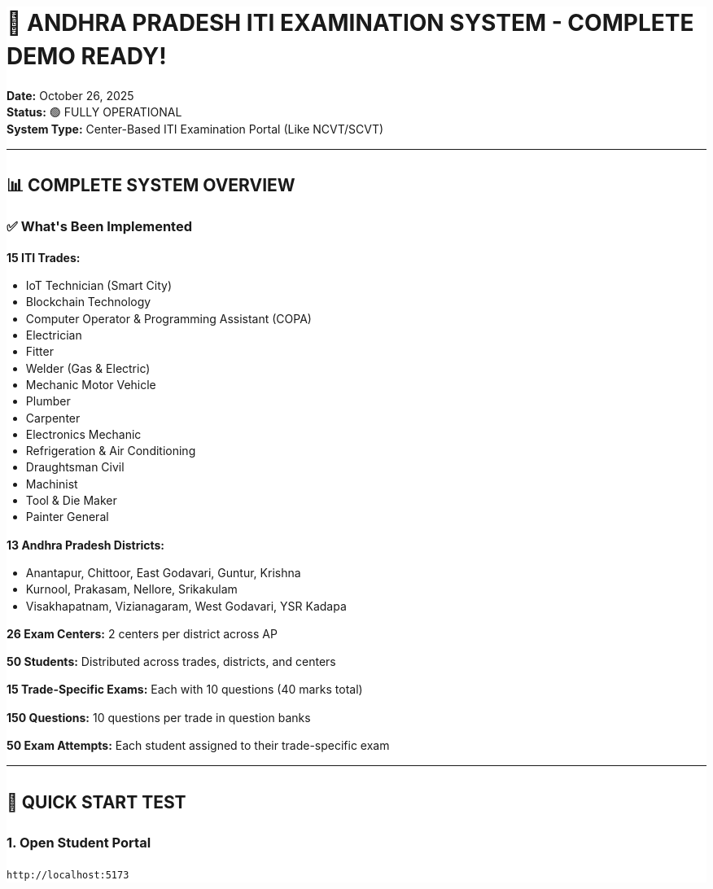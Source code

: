 # 🎉 ANDHRA PRADESH ITI EXAMINATION SYSTEM - COMPLETE DEMO READY!

**Date:** October 26, 2025  
**Status:** 🟢 FULLY OPERATIONAL  
**System Type:** Center-Based ITI Examination Portal (Like NCVT/SCVT)

---

## 📊 COMPLETE SYSTEM OVERVIEW

### ✅ What's Been Implemented

**15 ITI Trades:**
- IoT Technician (Smart City)
- Blockchain Technology  
- Computer Operator & Programming Assistant (COPA)
- Electrician
- Fitter
- Welder (Gas & Electric)
- Mechanic Motor Vehicle
- Plumber
- Carpenter
- Electronics Mechanic
- Refrigeration & Air Conditioning
- Draughtsman Civil
- Machinist
- Tool & Die Maker
- Painter General

**13 Andhra Pradesh Districts:**
- Anantapur, Chittoor, East Godavari, Guntur, Krishna
- Kurnool, Prakasam, Nellore, Srikakulam
- Visakhapatnam, Vizianagaram, West Godavari, YSR Kadapa

**26 Exam Centers:** 2 centers per district across AP

**50 Students:** Distributed across trades, districts, and centers

**15 Trade-Specific Exams:** Each with 10 questions (40 marks total)

**150 Questions:** 10 questions per trade in question banks

**50 Exam Attempts:** Each student assigned to their trade-specific exam

---

## 🚀 QUICK START TEST

### 1. Open Student Portal
```
http://localhost:5173
```
